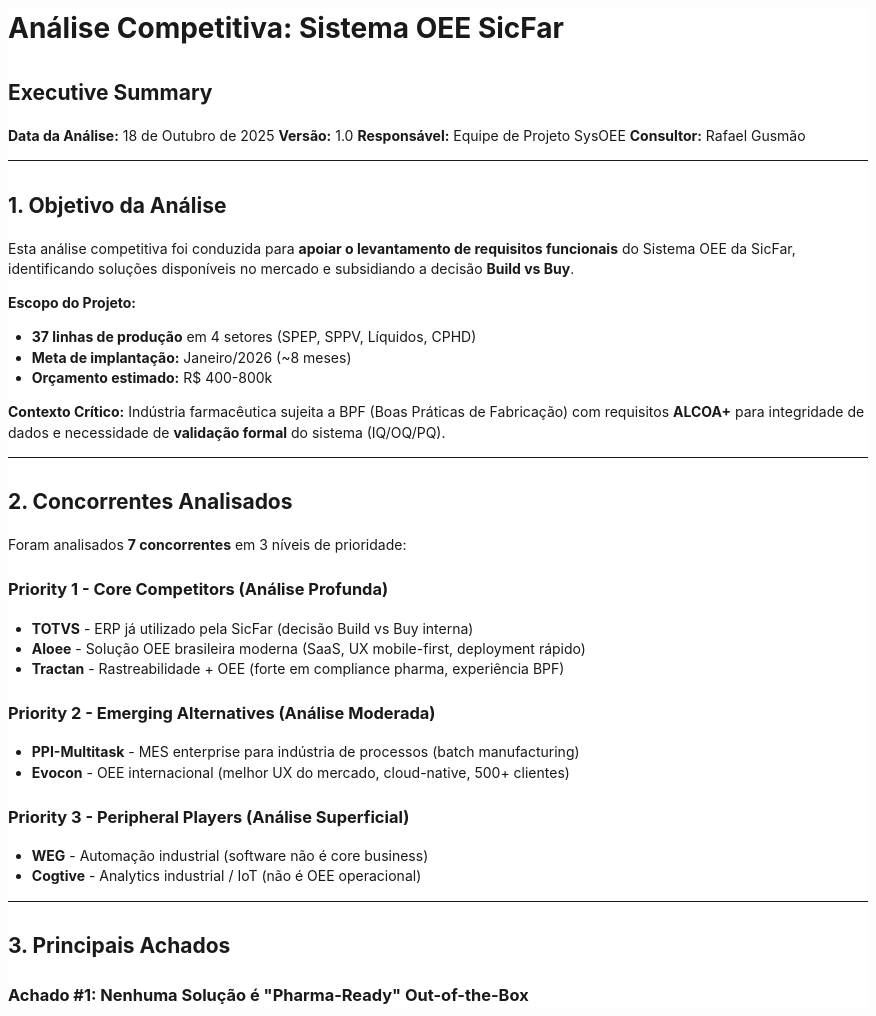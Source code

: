 # Análise Competitiva: Sistema OEE SicFar
## Executive Summary

**Data da Análise:** 18 de Outubro de 2025
**Versão:** 1.0
**Responsável:** Equipe de Projeto SysOEE
**Consultor:** Rafael Gusmão

---

## 1. Objetivo da Análise

Esta análise competitiva foi conduzida para **apoiar o levantamento de requisitos funcionais** do Sistema OEE da SicFar, identificando soluções disponíveis no mercado e subsidiando a decisão **Build vs Buy**.

**Escopo do Projeto:**
- **37 linhas de produção** em 4 setores (SPEP, SPPV, Líquidos, CPHD)
- **Meta de implantação:** Janeiro/2026 (~8 meses)
- **Orçamento estimado:** R$ 400-800k

**Contexto Crítico:** Indústria farmacêutica sujeita a BPF (Boas Práticas de Fabricação) com requisitos **ALCOA+** para integridade de dados e necessidade de **validação formal** do sistema (IQ/OQ/PQ).

---

## 2. Concorrentes Analisados

Foram analisados **7 concorrentes** em 3 níveis de prioridade:

### Priority 1 - Core Competitors (Análise Profunda)
- **TOTVS** - ERP já utilizado pela SicFar (decisão Build vs Buy interna)
- **Aloee** - Solução OEE brasileira moderna (SaaS, UX mobile-first, deployment rápido)
- **Tractan** - Rastreabilidade + OEE (forte em compliance pharma, experiência BPF)

### Priority 2 - Emerging Alternatives (Análise Moderada)
- **PPI-Multitask** - MES enterprise para indústria de processos (batch manufacturing)
- **Evocon** - OEE internacional (melhor UX do mercado, cloud-native, 500+ clientes)

### Priority 3 - Peripheral Players (Análise Superficial)
- **WEG** - Automação industrial (software não é core business)
- **Cogtive** - Analytics industrial / IoT (não é OEE operacional)

---

## 3. Principais Achados

### Achado #1: Nenhuma Solução é "Pharma-Ready" Out-of-the-Box
